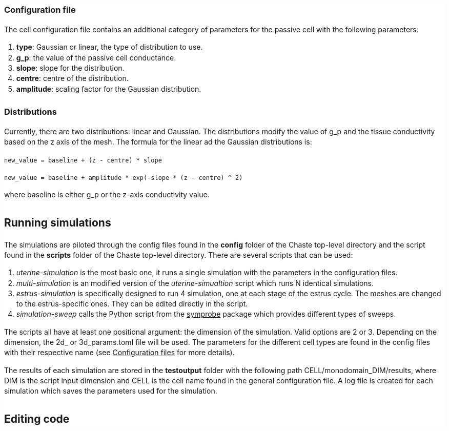 <a id="passive-config"></a>
### Configuration file
The cell configuration file contains an additional category of parameters for the passive cell with the following parameters:
1. **type**: Gaussian or linear, the type of distribution to use.
2. **g_p**: the value of the passive cell conductance.
3. **slope**: slope for the distribution.
4. **centre**: centre of the distribution.
5. **amplitude**: scaling factor for the Gaussian distribution.

<a id="distros"></a>
### Distributions
Currently, there are two distributions: linear and Gaussian. The distributions modify the value of g_p and the tissue conductivity based on the z axis of the mesh. 
The formula for the linear ad the Gaussian distributions is:
``` linear
new_value = baseline + (z - centre) * slope
```
``` Gaussian
new_value = baseline + amplitude * exp(-slope * (z - centre) ^ 2)
```
where baseline is either g_p or the z-axis conductivity value.

<a id="simulations"></a>
## Running simulations
The simulations are piloted through the config files found in the **config** folder of the Chaste top-level directory and the script found in the **scripts** folder of the Chaste top-level directory. There are several scripts that can be used:
1. _uterine-simulation_ is the most basic one, it runs a single simulation with the parameters in the configuration files.
2. _multi-simulation_ is an modified version of the _uterine-simualtion_ script which runs N identical simulations. 
3. _estrus-simulation_ is specifically designed to run 4 simulation, one at each stage of the estrus cycle. The meshes are changed to the estrus-specific ones. They can be edited directly in the script.
4.  _simulation-sweep_ calls the Python script from the [symprobe](https://github.com/virtual-uterus/symprobe)  package which provides different types of sweeps.

The scripts all have at least one positional argument: the dimension of the simulation. Valid options are 2 or 3. Depending on the dimension, the 2d_ or 3d_params.toml file will be used. The parameters for the different cell types are found in the config files with their respective name (see [Configuration files](#config) for more details).

The results of each simulation are stored in the **testoutput** folder with the following path CELL/monodomain_DIM/results, where DIM is the script input dimension and CELL is the cell name found in the general configuration file. A log file is created for each simulation which saves the parameters used for the simulation. 

<a id="editing-code"></a>
## Editing code
